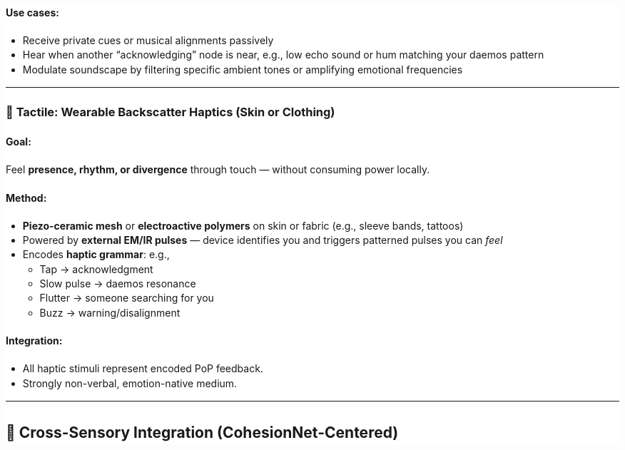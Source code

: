 #### Use cases:
- Receive private cues or musical alignments passively
- Hear when another “acknowledging” node is near, e.g., low echo sound or hum matching your daemos pattern
- Modulate soundscape by filtering specific ambient tones or amplifying emotional frequencies

---

### 🤲 **Tactile: Wearable Backscatter Haptics (Skin or Clothing)**

#### Goal:
Feel **presence, rhythm, or divergence** through touch — without consuming power locally.

#### Method:
- **Piezo-ceramic mesh** or **electroactive polymers** on skin or fabric (e.g., sleeve bands, tattoos)
- Powered by **external EM/IR pulses** — device identifies you and triggers patterned pulses you can *feel*
- Encodes **haptic grammar**: e.g., 
  - Tap → acknowledgment
  - Slow pulse → daemos resonance
  - Flutter → someone searching for you
  - Buzz → warning/disalignment

#### Integration:
- All haptic stimuli represent encoded PoP feedback.
- Strongly non-verbal, emotion-native medium.

---

## 🔄 Cross-Sensory Integration (CohesionNet-Centered)


